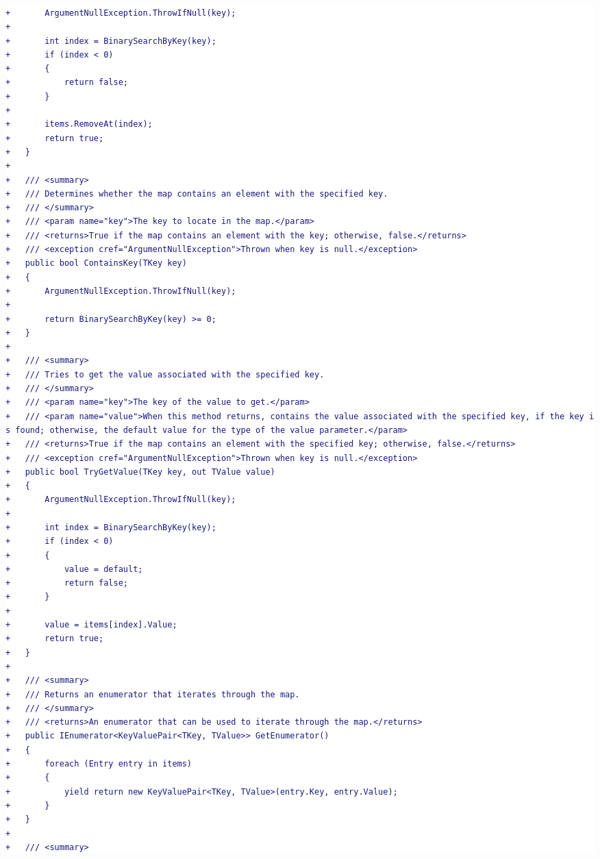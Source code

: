 ```diff
+ 		ArgumentNullException.ThrowIfNull(key);
+ 
+ 		int index = BinarySearchByKey(key);
+ 		if (index < 0)
+ 		{
+ 			return false;
+ 		}
+ 
+ 		items.RemoveAt(index);
+ 		return true;
+ 	}
+ 
+ 	/// <summary>
+ 	/// Determines whether the map contains an element with the specified key.
+ 	/// </summary>
+ 	/// <param name="key">The key to locate in the map.</param>
+ 	/// <returns>True if the map contains an element with the key; otherwise, false.</returns>
+ 	/// <exception cref="ArgumentNullException">Thrown when key is null.</exception>
+ 	public bool ContainsKey(TKey key)
+ 	{
+ 		ArgumentNullException.ThrowIfNull(key);
+ 
+ 		return BinarySearchByKey(key) >= 0;
+ 	}
+ 
+ 	/// <summary>
+ 	/// Tries to get the value associated with the specified key.
+ 	/// </summary>
+ 	/// <param name="key">The key of the value to get.</param>
+ 	/// <param name="value">When this method returns, contains the value associated with the specified key, if the key is found; otherwise, the default value for the type of the value parameter.</param>
+ 	/// <returns>True if the map contains an element with the specified key; otherwise, false.</returns>
+ 	/// <exception cref="ArgumentNullException">Thrown when key is null.</exception>
+ 	public bool TryGetValue(TKey key, out TValue value)
+ 	{
+ 		ArgumentNullException.ThrowIfNull(key);
+ 
+ 		int index = BinarySearchByKey(key);
+ 		if (index < 0)
+ 		{
+ 			value = default;
+ 			return false;
+ 		}
+ 
+ 		value = items[index].Value;
+ 		return true;
+ 	}
+ 
+ 	/// <summary>
+ 	/// Returns an enumerator that iterates through the map.
+ 	/// </summary>
+ 	/// <returns>An enumerator that can be used to iterate through the map.</returns>
+ 	public IEnumerator<KeyValuePair<TKey, TValue>> GetEnumerator()
+ 	{
+ 		foreach (Entry entry in items)
+ 		{
+ 			yield return new KeyValuePair<TKey, TValue>(entry.Key, entry.Value);
+ 		}
+ 	}
+ 
+ 	/// <summary>
```
